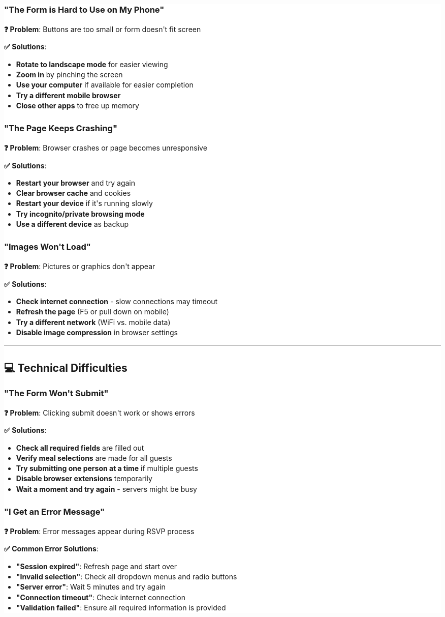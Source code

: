 ### "The Form is Hard to Use on My Phone"
**❓ Problem**: Buttons are too small or form doesn't fit screen

**✅ Solutions**:
- **Rotate to landscape mode** for easier viewing
- **Zoom in** by pinching the screen
- **Use your computer** if available for easier completion
- **Try a different mobile browser**
- **Close other apps** to free up memory

### "The Page Keeps Crashing"
**❓ Problem**: Browser crashes or page becomes unresponsive

**✅ Solutions**:
- **Restart your browser** and try again
- **Clear browser cache** and cookies
- **Restart your device** if it's running slowly
- **Try incognito/private browsing mode**
- **Use a different device** as backup

### "Images Won't Load"
**❓ Problem**: Pictures or graphics don't appear

**✅ Solutions**:
- **Check internet connection** - slow connections may timeout
- **Refresh the page** (F5 or pull down on mobile)
- **Try a different network** (WiFi vs. mobile data)
- **Disable image compression** in browser settings

---

## 💻 Technical Difficulties

### "The Form Won't Submit"
**❓ Problem**: Clicking submit doesn't work or shows errors

**✅ Solutions**:
- **Check all required fields** are filled out
- **Verify meal selections** are made for all guests
- **Try submitting one person at a time** if multiple guests
- **Disable browser extensions** temporarily
- **Wait a moment and try again** - servers might be busy

### "I Get an Error Message"
**❓ Problem**: Error messages appear during RSVP process

**✅ Common Error Solutions**:
- **"Session expired"**: Refresh page and start over
- **"Invalid selection"**: Check all dropdown menus and radio buttons
- **"Server error"**: Wait 5 minutes and try again
- **"Connection timeout"**: Check internet connection
- **"Validation failed"**: Ensure all required information is provided
